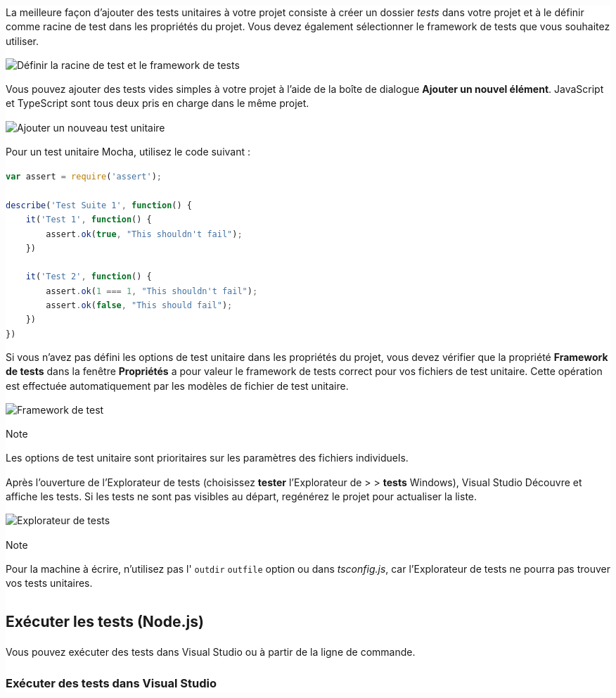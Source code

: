 La meilleure façon d’ajouter des tests unitaires à votre projet consiste à créer un dossier *tests* dans votre projet et à le définir comme racine de test dans les propriétés du projet. Vous devez également sélectionner le framework de tests que vous souhaitez utiliser.

![Définir la racine de test et le framework de tests](../javascript/media/unit-test-project-properties.png)

Vous pouvez ajouter des tests vides simples à votre projet à l’aide de la boîte de dialogue **Ajouter un nouvel élément**. JavaScript et TypeScript sont tous deux pris en charge dans le même projet.

![Ajouter un nouveau test unitaire](../javascript/media/unit-test-add-new-item.png)

Pour un test unitaire Mocha, utilisez le code suivant :

```javascript
var assert = require('assert');

describe('Test Suite 1', function() {
    it('Test 1', function() {
        assert.ok(true, "This shouldn't fail");
    })

    it('Test 2', function() {
        assert.ok(1 === 1, "This shouldn't fail");
        assert.ok(false, "This should fail");
    })
})
```

Si vous n’avez pas défini les options de test unitaire dans les propriétés du projet, vous devez vérifier que la propriété **Framework de tests** dans la fenêtre **Propriétés** a pour valeur le framework de tests correct pour vos fichiers de test unitaire. Cette opération est effectuée automatiquement par les modèles de fichier de test unitaire.

![Framework de test](../javascript/media/UnitTestsFrameworkMocha.png)

> [!Note]
> Les options de test unitaire sont prioritaires sur les paramètres des fichiers individuels.

Après l’ouverture de l’Explorateur de tests (choisissez **tester** l’Explorateur de  >    >  **tests** Windows), Visual Studio Découvre et affiche les tests. Si les tests ne sont pas visibles au départ, regénérez le projet pour actualiser la liste.

![Explorateur de tests](../javascript/media/UnitTestsDiscoveryMocha.png)

> [!NOTE]
> Pour la machine à écrire, n’utilisez pas l' `outdir` `outfile` option ou dans *tsconfig.js*, car l’Explorateur de tests ne pourra pas trouver vos tests unitaires.

## <a name="run-tests-nodejs"></a>Exécuter les tests (Node.js)

Vous pouvez exécuter des tests dans Visual Studio ou à partir de la ligne de commande.

### <a name="run-tests-in-visual-studio"></a>Exécuter des tests dans Visual Studio
